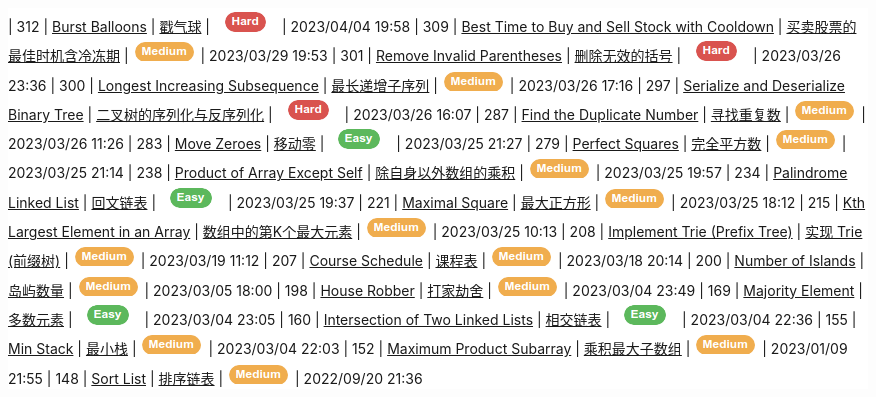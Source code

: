 | 312 | [Burst Balloons](problems/burst-balloons.md) | [戳气球](problems/burst-balloons.md) | ![](./imgs/hard.png) | 2023/04/04 19:58
| 309 | [Best Time to Buy and Sell Stock with Cooldown](problems/best-time-to-buy-and-sell-stock-with-cooldown.md) | [买卖股票的最佳时机含冷冻期](problems/best-time-to-buy-and-sell-stock-with-cooldown.md) | ![](./imgs/medium.png) | 2023/03/29 19:53
| 301 | [Remove Invalid Parentheses](problems/remove-invalid-parentheses.md) | [删除无效的括号](problems/remove-invalid-parentheses.md) | ![](./imgs/hard.png) | 2023/03/26 23:36
| 300 | [Longest Increasing Subsequence](problems/longest-increasing-subsequence.md) | [最长递增子序列](problems/longest-increasing-subsequence.md) | ![](./imgs/medium.png) | 2023/03/26 17:16
| 297 | [Serialize and Deserialize Binary Tree](problems/serialize-and-deserialize-binary-tree.md) | [二叉树的序列化与反序列化](problems/serialize-and-deserialize-binary-tree.md) | ![](./imgs/hard.png) | 2023/03/26 16:07
| 287 | [Find the Duplicate Number](problems/find-the-duplicate-number.md) | [寻找重复数](problems/find-the-duplicate-number.md) | ![](./imgs/medium.png) | 2023/03/26 11:26
| 283 | [Move Zeroes](problems/move-zeroes.md) | [移动零](problems/move-zeroes.md) | ![](./imgs/easy.png) | 2023/03/25 21:27
| 279 | [Perfect Squares](problems/perfect-squares.md) | [完全平方数](problems/perfect-squares.md) | ![](./imgs/medium.png) | 2023/03/25 21:14
| 238 | [Product of Array Except Self](problems/product-of-array-except-self.md) | [除自身以外数组的乘积](problems/product-of-array-except-self.md) | ![](./imgs/medium.png) | 2023/03/25 19:57
| 234 | [Palindrome Linked List](problems/palindrome-linked-list.md) | [回文链表](problems/palindrome-linked-list.md) | ![](./imgs/easy.png) | 2023/03/25 19:37
| 221 | [Maximal Square](problems/maximal-square.md) | [最大正方形](problems/maximal-square.md) | ![](./imgs/medium.png) | 2023/03/25 18:12
| 215 | [Kth Largest Element in an Array](problems/kth-largest-element-in-an-array.md) | [数组中的第K个最大元素](problems/kth-largest-element-in-an-array.md) | ![](./imgs/medium.png) | 2023/03/25 10:13
| 208 | [Implement Trie (Prefix Tree)](problems/implement-trie-prefix-tree.md) | [实现 Trie (前缀树)](problems/implement-trie-prefix-tree.md) | ![](./imgs/medium.png) | 2023/03/19 11:12
| 207 | [Course Schedule](problems/course-schedule.md) | [课程表](problems/course-schedule.md) | ![](./imgs/medium.png) | 2023/03/18 20:14
| 200 | [Number of Islands](problems/number-of-islands.md) | [岛屿数量](problems/number-of-islands.md) | ![](./imgs/medium.png) | 2023/03/05 18:00
| 198 | [House Robber](problems/house-robber.md) | [打家劫舍](problems/house-robber.md) | ![](./imgs/medium.png) | 2023/03/04 23:49
| 169 | [Majority Element](problems/majority-element.md) | [多数元素](problems/majority-element.md) | ![](./imgs/easy.png) | 2023/03/04 23:05
| 160 | [Intersection of Two Linked Lists](problems/intersection-of-two-linked-lists.md) | [相交链表](problems/intersection-of-two-linked-lists.md) | ![](./imgs/easy.png) | 2023/03/04 22:36
| 155 | [Min Stack](problems/min-stack.md) | [最小栈](problems/min-stack.md) | ![](./imgs/medium.png) | 2023/03/04 22:03
| 152 | [Maximum Product Subarray](problems/maximum-product-subarray.md) | [乘积最大子数组](problems/maximum-product-subarray.md) | ![](./imgs/medium.png) | 2023/01/09 21:55
| 148 | [Sort List](problems/sort-list.md) | [排序链表](problems/sort-list.md) | ![](./imgs/medium.png) | 2022/09/20 21:36
